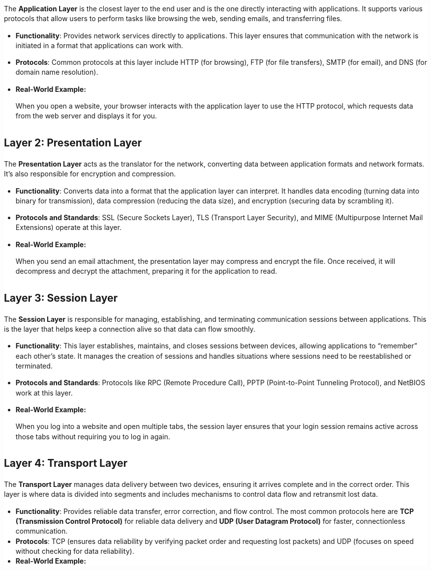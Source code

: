 The **Application Layer** is the closest layer to the end user and is the one directly interacting with applications. It supports various protocols that allow users to perform tasks like browsing the web, sending emails, and transferring files.

- **Functionality**: Provides network services directly to applications. This layer ensures that communication with the network is initiated in a format that applications can work with.
- **Protocols**: Common protocols at this layer include HTTP (for browsing), FTP (for file transfers), SMTP (for email), and DNS (for domain name resolution).
- **Real-World Example:**
    
    When you open a website, your browser interacts with the application layer to use the HTTP protocol, which requests data from the web server and displays it for you.
    

## Layer 2: Presentation Layer

The **Presentation Layer** acts as the translator for the network, converting data between application formats and network formats. It’s also responsible for encryption and compression.

- **Functionality**: Converts data into a format that the application layer can interpret. It handles data encoding (turning data into binary for transmission), data compression (reducing the data size), and encryption (securing data by scrambling it).
- **Protocols and Standards**: SSL (Secure Sockets Layer), TLS (Transport Layer Security), and MIME (Multipurpose Internet Mail Extensions) operate at this layer.
- **Real-World Example:**
    
    When you send an email attachment, the presentation layer may compress and encrypt the file. Once received, it will decompress and decrypt the attachment, preparing it for the application to read.
    

## Layer 3: Session Layer

The **Session Layer** is responsible for managing, establishing, and terminating communication sessions between applications. This is the layer that helps keep a connection alive so that data can flow smoothly.

- **Functionality**: This layer establishes, maintains, and closes sessions between devices, allowing applications to “remember” each other’s state. It manages the creation of sessions and handles situations where sessions need to be reestablished or terminated.
- **Protocols and Standards**: Protocols like RPC (Remote Procedure Call), PPTP (Point-to-Point Tunneling Protocol), and NetBIOS work at this layer.
- **Real-World Example:**
    
    When you log into a website and open multiple tabs, the session layer ensures that your login session remains active across those tabs without requiring you to log in again.
    

## Layer 4: Transport Layer

The **Transport Layer** manages data delivery between two devices, ensuring it arrives complete and in the correct order. This layer is where data is divided into segments and includes mechanisms to control data flow and retransmit lost data.

- **Functionality**: Provides reliable data transfer, error correction, and flow control. The most common protocols here are **TCP (Transmission Control Protocol)** for reliable data delivery and **UDP (User Datagram Protocol)** for faster, connectionless communication.
- **Protocols**: TCP (ensures data reliability by verifying packet order and requesting lost packets) and UDP (focuses on speed without checking for data reliability).
- **Real-World Example:**
    
